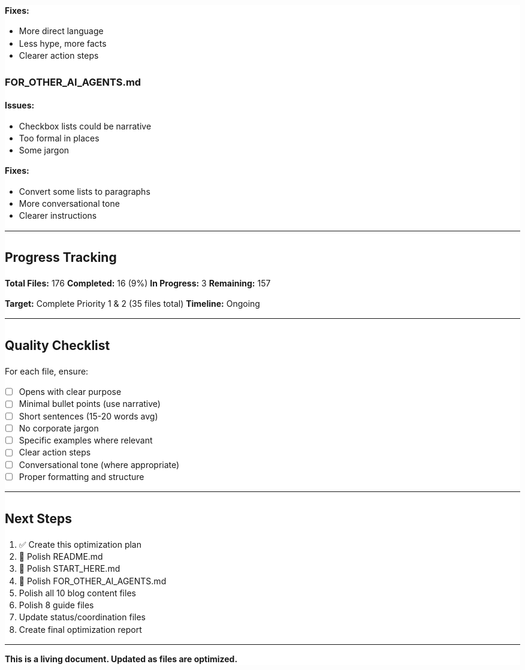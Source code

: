 **Fixes:**
- More direct language
- Less hype, more facts
- Clearer action steps

### FOR_OTHER_AI_AGENTS.md
**Issues:**
- Checkbox lists could be narrative
- Too formal in places
- Some jargon

**Fixes:**
- Convert some lists to paragraphs
- More conversational tone
- Clearer instructions

---

## Progress Tracking

**Total Files:** 176
**Completed:** 16 (9%)
**In Progress:** 3
**Remaining:** 157

**Target:** Complete Priority 1 & 2 (35 files total)
**Timeline:** Ongoing

---

## Quality Checklist

For each file, ensure:
- [ ] Opens with clear purpose
- [ ] Minimal bullet points (use narrative)
- [ ] Short sentences (15-20 words avg)
- [ ] No corporate jargon
- [ ] Specific examples where relevant
- [ ] Clear action steps
- [ ] Conversational tone (where appropriate)
- [ ] Proper formatting and structure

---

## Next Steps

1. ✅ Create this optimization plan
2. 🔄 Polish README.md
3. 🔄 Polish START_HERE.md  
4. 🔄 Polish FOR_OTHER_AI_AGENTS.md
5. Polish all 10 blog content files
6. Polish 8 guide files
7. Update status/coordination files
8. Create final optimization report

---

**This is a living document. Updated as files are optimized.**

